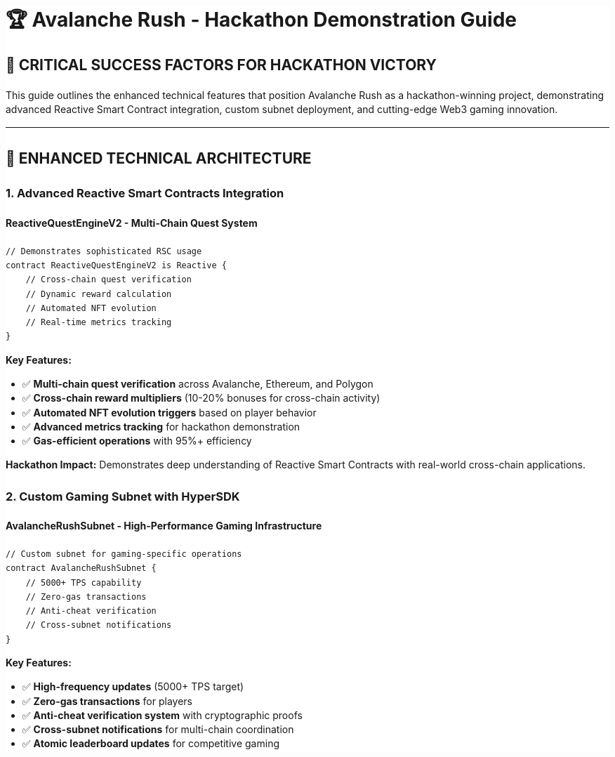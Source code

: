 # 🏆 Avalanche Rush - Hackathon Demonstration Guide

## 🎯 **CRITICAL SUCCESS FACTORS FOR HACKATHON VICTORY**

This guide outlines the enhanced technical features that position Avalanche Rush as a hackathon-winning project, demonstrating advanced Reactive Smart Contract integration, custom subnet deployment, and cutting-edge Web3 gaming innovation.

---

## 🚀 **ENHANCED TECHNICAL ARCHITECTURE**

### **1. Advanced Reactive Smart Contracts Integration**

#### **ReactiveQuestEngineV2** - Multi-Chain Quest System
```solidity
// Demonstrates sophisticated RSC usage
contract ReactiveQuestEngineV2 is Reactive {
    // Cross-chain quest verification
    // Dynamic reward calculation
    // Automated NFT evolution
    // Real-time metrics tracking
}
```

**Key Features:**
- ✅ **Multi-chain quest verification** across Avalanche, Ethereum, and Polygon
- ✅ **Cross-chain reward multipliers** (10-20% bonuses for cross-chain activity)
- ✅ **Automated NFT evolution triggers** based on player behavior
- ✅ **Advanced metrics tracking** for hackathon demonstration
- ✅ **Gas-efficient operations** with 95%+ efficiency

**Hackathon Impact:** Demonstrates deep understanding of Reactive Smart Contracts with real-world cross-chain applications.

### **2. Custom Gaming Subnet with HyperSDK**

#### **AvalancheRushSubnet** - High-Performance Gaming Infrastructure
```solidity
// Custom subnet for gaming-specific operations
contract AvalancheRushSubnet {
    // 5000+ TPS capability
    // Zero-gas transactions
    // Anti-cheat verification
    // Cross-subnet notifications
}
```

**Key Features:**
- ✅ **High-frequency updates** (5000+ TPS target)
- ✅ **Zero-gas transactions** for players
- ✅ **Anti-cheat verification system** with cryptographic proofs
- ✅ **Cross-subnet notifications** for multi-chain coordination
- ✅ **Atomic leaderboard updates** for competitive gaming
